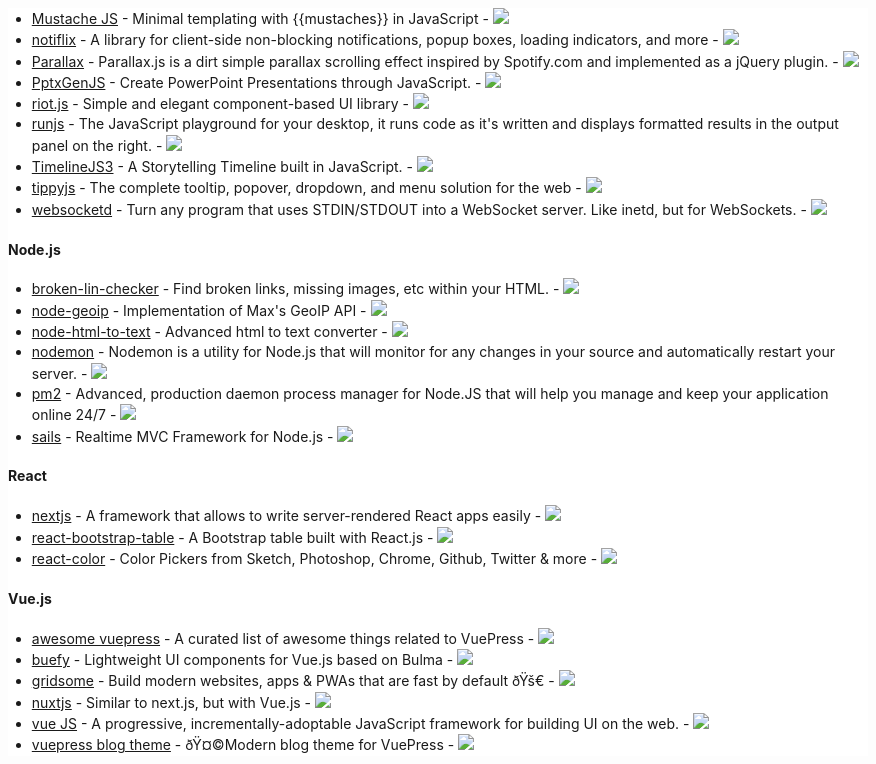 - [Mustache JS](https://github.com/janl/mustache.js) - Minimal templating with {{mustaches}} in JavaScript - [![](https://img.shields.io/badge/pricing-open--source-green)](#)
- [notiflix](https://www.notiflix.com/) - A library for client-side non-blocking notifications, popup boxes, loading indicators, and more - [![](https://img.shields.io/badge/pricing-open--source-green)](#)
- [Parallax](https://pixelcog.github.io/parallax.js/) - Parallax.js is a dirt simple parallax scrolling effect inspired by Spotify.com and implemented as a jQuery plugin. - [![](https://img.shields.io/badge/pricing-open--source-green)](https://github.com/pixelcog/parallax.js/)
- [PptxGenJS](https://github.com/gitbrent/PptxGenJS) - Create PowerPoint Presentations through JavaScript. - [![](https://img.shields.io/badge/pricing-open--source-green)](#)
- [riot.js](https://riot.js.org/) - Simple and elegant component-based UI library - [![](https://img.shields.io/badge/pricing-open--source-green)](#)
- [runjs](https://runjs.dev/) - The JavaScript playground for your desktop, it runs code as it's written and displays formatted results in the output panel on the right. - [![](https://img.shields.io/badge/pricing-open--source-green)](#)
- [TimelineJS3](https://github.com/NUKnightLab/TimelineJS3) - A Storytelling Timeline built in JavaScript. - [![](https://img.shields.io/badge/pricing-open--source-green)](#)
- [tippyjs](https://atomiks.github.io/tippyjs/) - The complete tooltip, popover, dropdown, and menu solution for the web - [![](https://img.shields.io/badge/pricing-open--source-green)](#)
- [websocketd](https://github.com/joewalnes/websocketd) - Turn any program that uses STDIN/STDOUT into a WebSocket server. Like inetd, but for WebSockets. - [![](https://img.shields.io/badge/pricing-open--source-green)](#)

#### Node.js

- [broken-lin-checker](https://github.com/stevenvachon/broken-link-checker) - Find broken links, missing images, etc within your HTML. - [![](https://img.shields.io/badge/pricing-open--source-green)](#)
- [node-geoip](https://github.com/bluesmoon/node-geoip) - Implementation of Max's GeoIP API - [![](https://img.shields.io/badge/pricing-open--source-green)](#)
- [node-html-to-text](https://github.com/werk85/node-html-to-text) - Advanced html to text converter - [![](https://img.shields.io/badge/pricing-open--source-green)](#)
- [nodemon](https://nodemon.io/) - Nodemon is a utility for Node.js that will monitor for any changes in your source and automatically restart your server. - [![](https://img.shields.io/badge/pricing-open--source-green)](https://github.com/remy/nodemon/)
- [pm2](http://pm2.keymetrics.io/) - Advanced, production daemon process manager for Node.JS that will help you manage and keep your application online 24/7 - [![](https://img.shields.io/badge/pricing-open--source-green)](https://github.com/Unitech/pm2)
- [sails](https://github.com/balderdashy/sails) - Realtime MVC Framework for Node.js - [![](https://img.shields.io/badge/pricing-open--source-green)](#)

#### React

- [nextjs](https://nextjs.org/) - A framework that allows to write server-rendered React apps easily - [![](https://img.shields.io/badge/pricing-open--source-green)](#)
- [react-bootstrap-table](https://github.com/AllenFang/react-bootstrap-table) - A Bootstrap table built with React.js - [![](https://img.shields.io/badge/pricing-open--source-green)](#)
- [react-color](https://github.com/casesandberg/react-color) - Color Pickers from Sketch, Photoshop, Chrome, Github, Twitter & more - [![](https://img.shields.io/badge/pricing-open--source-green)](#)

#### Vue.js

- [awesome vuepress](https://github.com/vuepressjs/awesome-vuepress) - A curated list of awesome things related to VuePress - [![](https://img.shields.io/badge/pricing-open--source-green)](#)
- [buefy](https://buefy.org/) - Lightweight UI components for Vue.js based on Bulma - [![](https://img.shields.io/badge/pricing-open--source-green)](#)
- [gridsome](https://gridsome.org/) - Build modern websites, apps & PWAs that are fast by default ðŸš€ - [![](https://img.shields.io/badge/pricing-open--source-green)](#)
- [nuxtjs](https://nuxtjs.org/) - Similar to next.js, but with Vue.js - [![](https://img.shields.io/badge/pricing-open--source-green)](#)
- [vue JS](https://github.com/vuejs/vue) - A progressive, incrementally-adoptable JavaScript framework for building UI on the web. - [![](https://img.shields.io/badge/pricing-open--source-green)](#)
- [vuepress blog theme](https://github.com/z3by/vuepress-theme-modern-blog) - ðŸ¤©Modern blog theme for VuePress - [![](https://img.shields.io/badge/pricing-open--source-green)](#)